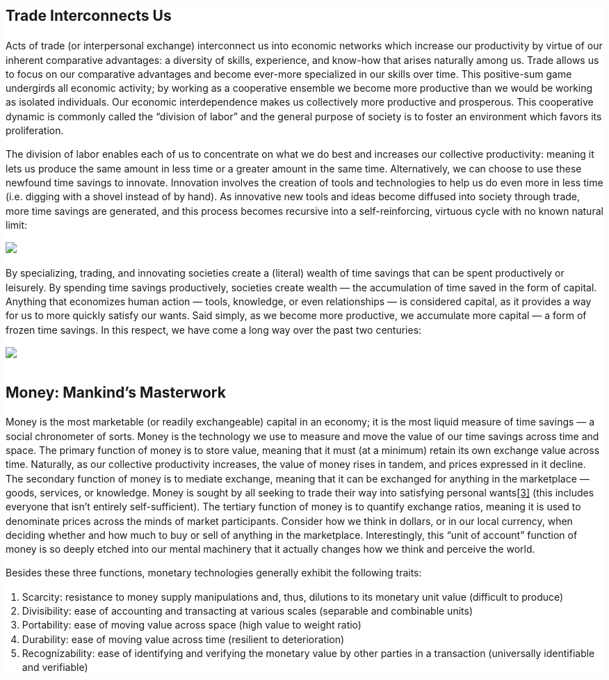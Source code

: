 ## Trade Interconnects Us

Acts of trade (or interpersonal exchange) interconnect us into economic networks which increase our productivity by virtue of our inherent comparative advantages: a diversity of skills, experience, and know-how that arises naturally among us. Trade allows us to focus on our comparative advantages and become ever-more specialized in our skills over time. This positive-sum game undergirds all economic activity; by working as a cooperative ensemble we become more productive than we would be working as isolated individuals. Our economic interdependence makes us collectively more productive and prosperous. This cooperative dynamic is commonly called the “division of labor” and the general purpose of society is to foster an environment which favors its proliferation.

The division of labor enables each of us to concentrate on what we do best and increases our collective productivity: meaning it lets us produce the same amount in less time or a greater amount in the same time. Alternatively, we can choose to use these newfound time savings to innovate. Innovation involves the creation of tools and technologies to help us do even more in less time (i.e. digging with a shovel instead of by hand). As innovative new tools and ideas become diffused into society through trade, more time savings are generated, and this process becomes recursive into a self-reinforcing, virtuous cycle with no known natural limit:

![](/assets/images/cy19/cy19m12/rb-5.png)

By specializing, trading, and innovating societies create a (literal) wealth of time savings that can be spent productively or leisurely. By spending time savings productively, societies create wealth — the accumulation of time saved in the form of capital. Anything that economizes human action — tools, knowledge, or even relationships — is considered capital, as it provides a way for us to more quickly satisfy our wants. Said simply, as we become more productive, we accumulate more capital — a form of frozen time savings. In this respect, we have come a long way over the past two centuries:

![](/assets/images/cy19/cy19m12/rb-6.png)

## Money: Mankind’s Masterwork

Money is the most marketable (or readily exchangeable) capital in an economy; it is the most liquid measure of time savings — a social chronometer of sorts. Money is the technology we use to measure and move the value of our time savings across time and space. The primary function of money is to store value, meaning that it must (at a minimum) retain its own exchange value across time. Naturally, as our collective productivity increases, the value of money rises in tandem, and prices expressed in it decline. The secondary function of money is to mediate exchange, meaning that it can be exchanged for anything in the marketplace — goods, services, or knowledge. Money is sought by all seeking to trade their way into satisfying personal wants[\[3\]](https://medium.com/the-bitcoin-times/bitcoin-and-the-tyranny-of-time-scarcity-1d1550dfd8b0#_msocom_3) (this includes everyone that isn’t entirely self-sufficient). The tertiary function of money is to quantify exchange ratios, meaning it is used to denominate prices across the minds of market participants. Consider how we think in dollars, or in our local currency, when deciding whether and how much to buy or sell of anything in the marketplace. Interestingly, this “unit of account” function of money is so deeply etched into our mental machinery that it actually changes how we think and perceive the world.

Besides these three functions, monetary technologies generally exhibit the following traits:

1.  Scarcity: resistance to money supply manipulations and, thus, dilutions to its monetary unit value (difficult to produce)
2.  Divisibility: ease of accounting and transacting at various scales (separable and combinable units)
3.  Portability: ease of moving value across space (high value to weight ratio)
4.  Durability: ease of moving value across time (resilient to deterioration)
5.  Recognizability: ease of identifying and verifying the monetary value by other parties in a transaction (universally identifiable and verifiable)
